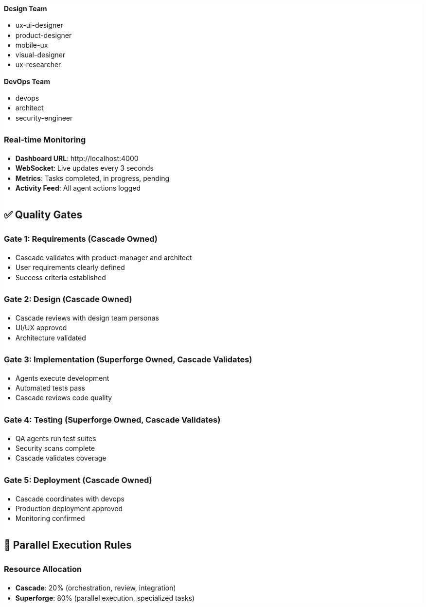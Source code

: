 **Design Team**
- ux-ui-designer
- product-designer
- mobile-ux
- visual-designer
- ux-researcher

**DevOps Team**
- devops
- architect
- security-engineer

### Real-time Monitoring
- **Dashboard URL**: http://localhost:4000
- **WebSocket**: Live updates every 3 seconds
- **Metrics**: Tasks completed, in progress, pending
- **Activity Feed**: All agent actions logged

## ✅ Quality Gates

### Gate 1: Requirements (Cascade Owned)
- Cascade validates with product-manager and architect
- User requirements clearly defined
- Success criteria established

### Gate 2: Design (Cascade Owned)
- Cascade reviews with design team personas
- UI/UX approved
- Architecture validated

### Gate 3: Implementation (Superforge Owned, Cascade Validates)
- Agents execute development
- Automated tests pass
- Cascade reviews code quality

### Gate 4: Testing (Superforge Owned, Cascade Validates)
- QA agents run test suites
- Security scans complete
- Cascade validates coverage

### Gate 5: Deployment (Cascade Owned)
- Cascade coordinates with devops
- Production deployment approved
- Monitoring confirmed

## 🚀 Parallel Execution Rules

### Resource Allocation
- **Cascade**: 20% (orchestration, review, integration)
- **Superforge**: 80% (parallel execution, specialized tasks)
